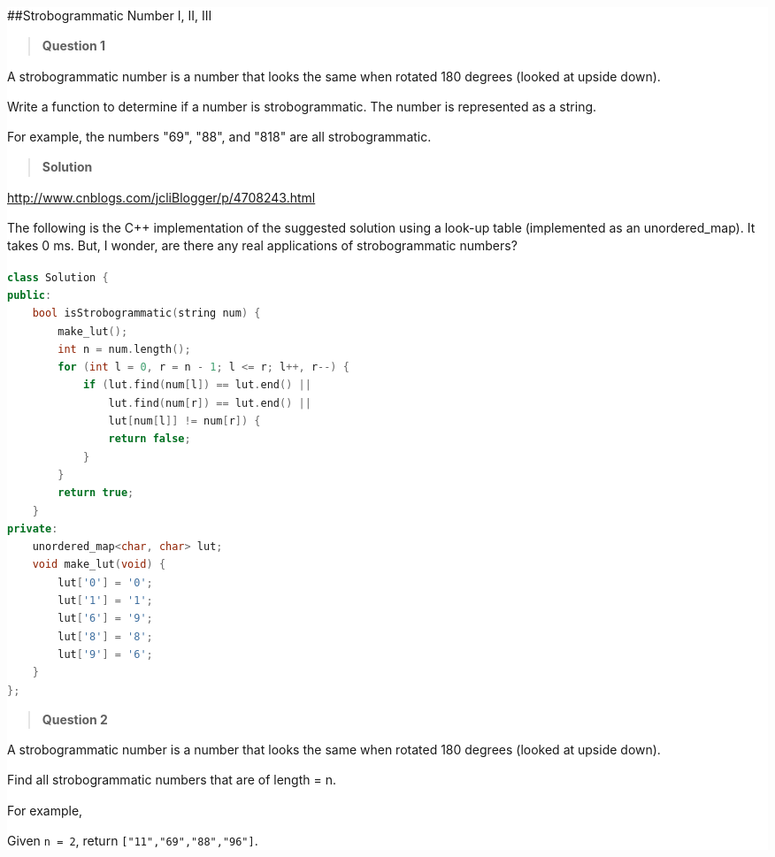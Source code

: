 ##Strobogrammatic Number I, II, III

>**Question 1**

A strobogrammatic number is a number that looks the same when rotated 180 degrees (looked at upside down).  

Write a function to determine if a number is strobogrammatic. The number is represented as a string.

For example, the numbers "69", "88", and "818" are all strobogrammatic.

>**Solution**

http://www.cnblogs.com/jcliBlogger/p/4708243.html

The following is the C++ implementation of the suggested solution using a look-up table (implemented as an unordered_map). It takes 0 ms. But, I wonder, are there any real applications of strobogrammatic numbers?  

```c++
class Solution {
public:
    bool isStrobogrammatic(string num) {
        make_lut();
        int n = num.length();
        for (int l = 0, r = n - 1; l <= r; l++, r--) {
            if (lut.find(num[l]) == lut.end() ||  
                lut.find(num[r]) == lut.end() ||
                lut[num[l]] != num[r]) {
                return false;
            }
        }
        return true;
    }
private:
    unordered_map<char, char> lut;
    void make_lut(void) {
        lut['0'] = '0';
        lut['1'] = '1';
        lut['6'] = '9';
        lut['8'] = '8';
        lut['9'] = '6';
    }
};
```

>**Question 2**

A strobogrammatic number is a number that looks the same when rotated 180 degrees (looked at upside down).

Find all strobogrammatic numbers that are of length = n.

For example,

Given `n = 2`, return `["11","69","88","96"]`.
